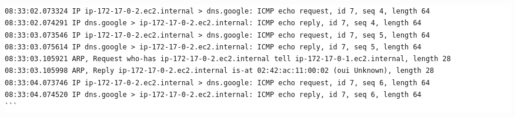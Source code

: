     08:33:02.073324 IP ip-172-17-0-2.ec2.internal > dns.google: ICMP echo request, id 7, seq 4, length 64
    08:33:02.074291 IP dns.google > ip-172-17-0-2.ec2.internal: ICMP echo reply, id 7, seq 4, length 64
    08:33:03.073546 IP ip-172-17-0-2.ec2.internal > dns.google: ICMP echo request, id 7, seq 5, length 64
    08:33:03.075614 IP dns.google > ip-172-17-0-2.ec2.internal: ICMP echo reply, id 7, seq 5, length 64
    08:33:03.105921 ARP, Request who-has ip-172-17-0-2.ec2.internal tell ip-172-17-0-1.ec2.internal, length 28
    08:33:03.105998 ARP, Reply ip-172-17-0-2.ec2.internal is-at 02:42:ac:11:00:02 (oui Unknown), length 28
    08:33:04.073746 IP ip-172-17-0-2.ec2.internal > dns.google: ICMP echo request, id 7, seq 6, length 64
    08:33:04.074520 IP dns.google > ip-172-17-0-2.ec2.internal: ICMP echo reply, id 7, seq 6, length 64
    ```
